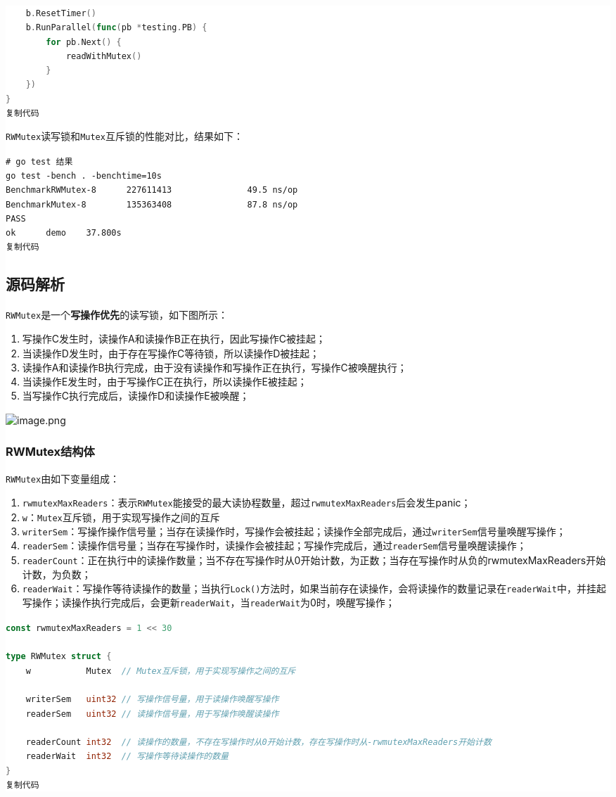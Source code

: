 ```go
    b.ResetTimer()
    b.RunParallel(func(pb *testing.PB) {
        for pb.Next() {
            readWithMutex()
        }
    })
}
复制代码
```

`RWMutex`读写锁和`Mutex`互斥锁的性能对比，结果如下：

```shell
# go test 结果
go test -bench . -benchtime=10s
BenchmarkRWMutex-8      227611413               49.5 ns/op
BenchmarkMutex-8        135363408               87.8 ns/op
PASS
ok      demo    37.800s
复制代码
```

## 源码解析

`RWMutex`是一个**写操作优先**的读写锁，如下图所示：

1.  写操作C发生时，读操作A和读操作B正在执行，因此写操作C被挂起；
2.  当读操作D发生时，由于存在写操作C等待锁，所以读操作D被挂起；
3.  读操作A和读操作B执行完成，由于没有读操作和写操作正在执行，写操作C被唤醒执行；
4.  当读操作E发生时，由于写操作C正在执行，所以读操作E被挂起；
5.  当写操作C执行完成后，读操作D和读操作E被唤醒；

![image.png](https://p6-juejin.byteimg.com/tos-cn-i-k3u1fbpfcp/d16135e786e84f8b900dcbbb6eb08e9a~tplv-k3u1fbpfcp-zoom-in-crop-mark:4536:0:0:0.awebp)

### RWMutex结构体

`RWMutex`由如下变量组成：

1.  `rwmutexMaxReaders`：表示`RWMutex`能接受的最大读协程数量，超过`rwmutexMaxReaders`后会发生panic；
2.  `w`：`Mutex`互斥锁，用于实现写操作之间的互斥
3.  `writerSem`：写操作操作信号量；当存在读操作时，写操作会被挂起；读操作全部完成后，通过`writerSem`信号量唤醒写操作；
4.  `readerSem`：读操作信号量；当存在写操作时，读操作会被挂起；写操作完成后，通过`readerSem`信号量唤醒读操作；
5.  `readerCount`：正在执行中的读操作数量；当不存在写操作时从0开始计数，为正数；当存在写操作时从负的rwmutexMaxReaders开始计数，为负数；
6.  `readerWait`：写操作等待读操作的数量；当执行`Lock()`方法时，如果当前存在读操作，会将读操作的数量记录在`readerWait`中，并挂起写操作；读操作执行完成后，会更新`readerWait`，当`readerWait`为0时，唤醒写操作；

```go
const rwmutexMaxReaders = 1 << 30

type RWMutex struct {
    w           Mutex  // Mutex互斥锁，用于实现写操作之间的互斥

    writerSem   uint32 // 写操作信号量，用于读操作唤醒写操作
    readerSem   uint32 // 读操作信号量，用于写操作唤醒读操作

    readerCount int32  // 读操作的数量，不存在写操作时从0开始计数，存在写操作时从-rwmutexMaxReaders开始计数
    readerWait  int32  // 写操作等待读操作的数量
}
复制代码
```
